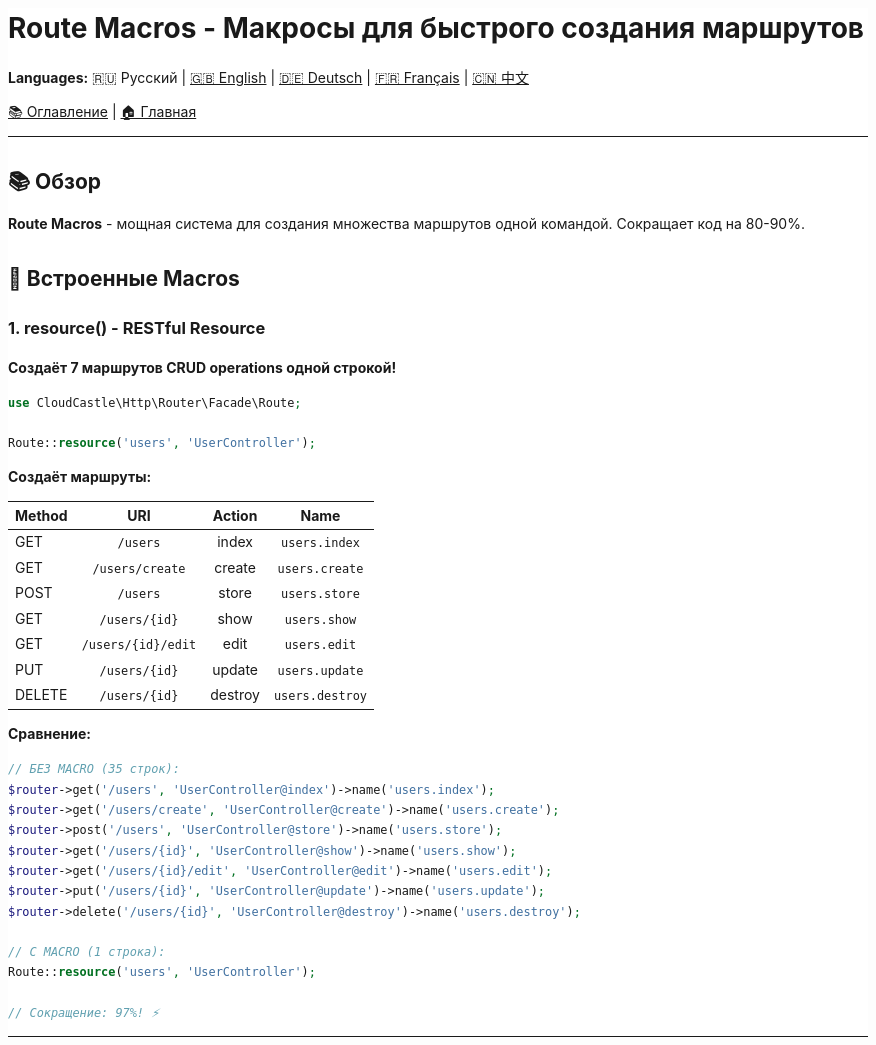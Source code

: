 # Route Macros - Макросы для быстрого создания маршрутов

**Languages:** 🇷🇺 Русский | [🇬🇧 English](../en/macros.md) | [🇩🇪 Deutsch](../de/macros.md) | [🇫🇷 Français](../fr/macros.md) | [🇨🇳 中文](../zh/macros.md)

[📚 Оглавление](_table-of-contents.md) | [🏠 Главная](README.md)

---

## 📚 Обзор

**Route Macros** - мощная система для создания множества маршрутов одной командой. Сокращает код на 80-90%.

## 🎯 Встроенные Macros

### 1. resource() - RESTful Resource

**Создаёт 7 маршрутов CRUD operations одной строкой!**

```php
use CloudCastle\Http\Router\Facade\Route;

Route::resource('users', 'UserController');
```

**Создаёт маршруты:**

| Method | URI | Action | Name |
|:---|:---:|:---:|:---:|
| GET | `/users` | index | `users.index` |
| GET | `/users/create` | create | `users.create` |
| POST | `/users` | store | `users.store` |
| GET | `/users/{id}` | show | `users.show` |
| GET | `/users/{id}/edit` | edit | `users.edit` |
| PUT | `/users/{id}` | update | `users.update` |
| DELETE | `/users/{id}` | destroy | `users.destroy` |

**Сравнение:**
```php
// БЕЗ MACRO (35 строк):
$router->get('/users', 'UserController@index')->name('users.index');
$router->get('/users/create', 'UserController@create')->name('users.create');
$router->post('/users', 'UserController@store')->name('users.store');
$router->get('/users/{id}', 'UserController@show')->name('users.show');
$router->get('/users/{id}/edit', 'UserController@edit')->name('users.edit');
$router->put('/users/{id}', 'UserController@update')->name('users.update');
$router->delete('/users/{id}', 'UserController@destroy')->name('users.destroy');

// С MACRO (1 строка):
Route::resource('users', 'UserController');

// Сокращение: 97%! ⚡
```

---